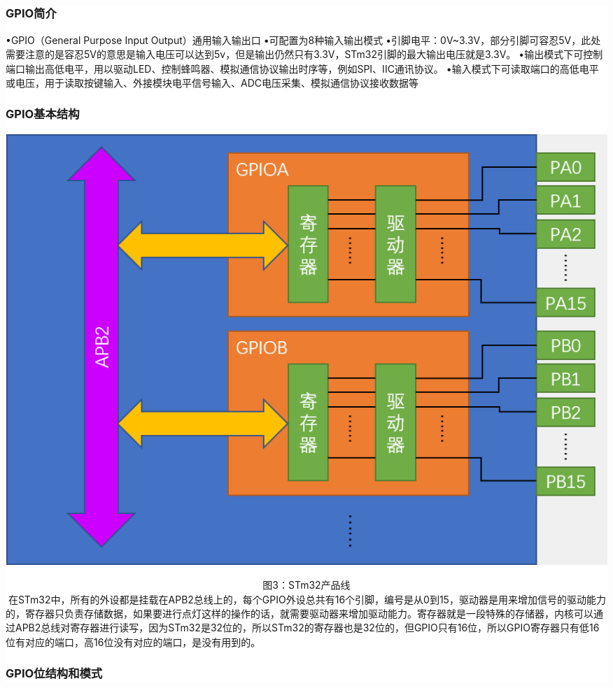 ### GPIO简介

•GPIO（General Purpose Input Output）通用输入输出口
•可配置为8种输入输出模式
•引脚电平：0V~3.3V，部分引脚可容忍5V，此处需要注意的是容忍5V的意思是输入电压可以达到5v，但是输出仍然只有3.3V，STm32引脚的最大输出电压就是3.3V。
•输出模式下可控制端口输出高低电平，用以驱动LED、控制蜂鸣器、模拟通信协议输出时序等，例如SPI、IIC通讯协议。
•输入模式下可读取端口的高低电平或电压，用于读取按键输入、外接模块电平信号输入、ADC电压采集、模拟通信协议接收数据等

### GPIO基本结构

![image-20250320132858948](images\image-20250320132858948.png)
<center>图3：STm32产品线</center>
​	在STm32中，所有的外设都是挂载在APB2总线上的，每个GPIO外设总共有16个引脚，编号是从0到15，驱动器是用来增加信号的驱动能力的，寄存器只负责存储数据，如果要进行点灯这样的操作的话，就需要驱动器来增加驱动能力。寄存器就是一段特殊的存储器，内核可以通过APB2总线对寄存器进行读写，因为STm32是32位的，所以STm32的寄存器也是32位的，但GPIO只有16位，所以GPIO寄存器只有低16位有对应的端口，高16位没有对应的端口，是没有用到的。



### GPIO位结构和模式
